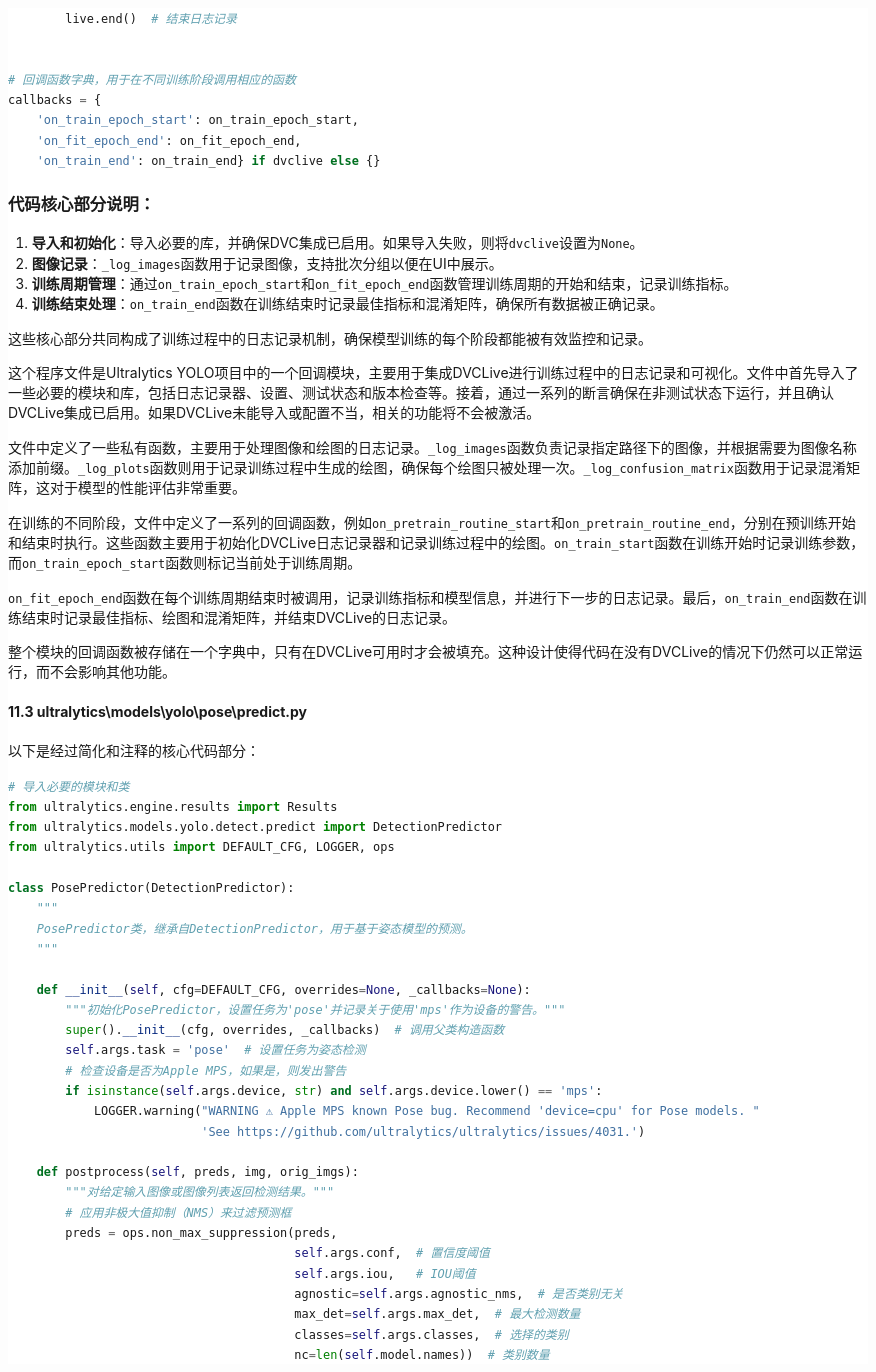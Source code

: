 ```python
        live.end()  # 结束日志记录


# 回调函数字典，用于在不同训练阶段调用相应的函数
callbacks = {
    'on_train_epoch_start': on_train_epoch_start,
    'on_fit_epoch_end': on_fit_epoch_end,
    'on_train_end': on_train_end} if dvclive else {}
```

### 代码核心部分说明：
1. **导入和初始化**：导入必要的库，并确保DVC集成已启用。如果导入失败，则将`dvclive`设置为`None`。
2. **图像记录**：`_log_images`函数用于记录图像，支持批次分组以便在UI中展示。
3. **训练周期管理**：通过`on_train_epoch_start`和`on_fit_epoch_end`函数管理训练周期的开始和结束，记录训练指标。
4. **训练结束处理**：`on_train_end`函数在训练结束时记录最佳指标和混淆矩阵，确保所有数据被正确记录。

这些核心部分共同构成了训练过程中的日志记录机制，确保模型训练的每个阶段都能被有效监控和记录。

这个程序文件是Ultralytics YOLO项目中的一个回调模块，主要用于集成DVCLive进行训练过程中的日志记录和可视化。文件中首先导入了一些必要的模块和库，包括日志记录器、设置、测试状态和版本检查等。接着，通过一系列的断言确保在非测试状态下运行，并且确认DVCLive集成已启用。如果DVCLive未能导入或配置不当，相关的功能将不会被激活。

文件中定义了一些私有函数，主要用于处理图像和绘图的日志记录。`_log_images`函数负责记录指定路径下的图像，并根据需要为图像名称添加前缀。`_log_plots`函数则用于记录训练过程中生成的绘图，确保每个绘图只被处理一次。`_log_confusion_matrix`函数用于记录混淆矩阵，这对于模型的性能评估非常重要。

在训练的不同阶段，文件中定义了一系列的回调函数，例如`on_pretrain_routine_start`和`on_pretrain_routine_end`，分别在预训练开始和结束时执行。这些函数主要用于初始化DVCLive日志记录器和记录训练过程中的绘图。`on_train_start`函数在训练开始时记录训练参数，而`on_train_epoch_start`函数则标记当前处于训练周期。

`on_fit_epoch_end`函数在每个训练周期结束时被调用，记录训练指标和模型信息，并进行下一步的日志记录。最后，`on_train_end`函数在训练结束时记录最佳指标、绘图和混淆矩阵，并结束DVCLive的日志记录。

整个模块的回调函数被存储在一个字典中，只有在DVCLive可用时才会被填充。这种设计使得代码在没有DVCLive的情况下仍然可以正常运行，而不会影响其他功能。

#### 11.3 ultralytics\models\yolo\pose\predict.py

以下是经过简化和注释的核心代码部分：

```python
# 导入必要的模块和类
from ultralytics.engine.results import Results
from ultralytics.models.yolo.detect.predict import DetectionPredictor
from ultralytics.utils import DEFAULT_CFG, LOGGER, ops

class PosePredictor(DetectionPredictor):
    """
    PosePredictor类，继承自DetectionPredictor，用于基于姿态模型的预测。
    """

    def __init__(self, cfg=DEFAULT_CFG, overrides=None, _callbacks=None):
        """初始化PosePredictor，设置任务为'pose'并记录关于使用'mps'作为设备的警告。"""
        super().__init__(cfg, overrides, _callbacks)  # 调用父类构造函数
        self.args.task = 'pose'  # 设置任务为姿态检测
        # 检查设备是否为Apple MPS，如果是，则发出警告
        if isinstance(self.args.device, str) and self.args.device.lower() == 'mps':
            LOGGER.warning("WARNING ⚠️ Apple MPS known Pose bug. Recommend 'device=cpu' for Pose models. "
                           'See https://github.com/ultralytics/ultralytics/issues/4031.')

    def postprocess(self, preds, img, orig_imgs):
        """对给定输入图像或图像列表返回检测结果。"""
        # 应用非极大值抑制（NMS）来过滤预测框
        preds = ops.non_max_suppression(preds,
                                        self.args.conf,  # 置信度阈值
                                        self.args.iou,   # IOU阈值
                                        agnostic=self.args.agnostic_nms,  # 是否类别无关
                                        max_det=self.args.max_det,  # 最大检测数量
                                        classes=self.args.classes,  # 选择的类别
                                        nc=len(self.model.names))  # 类别数量
```